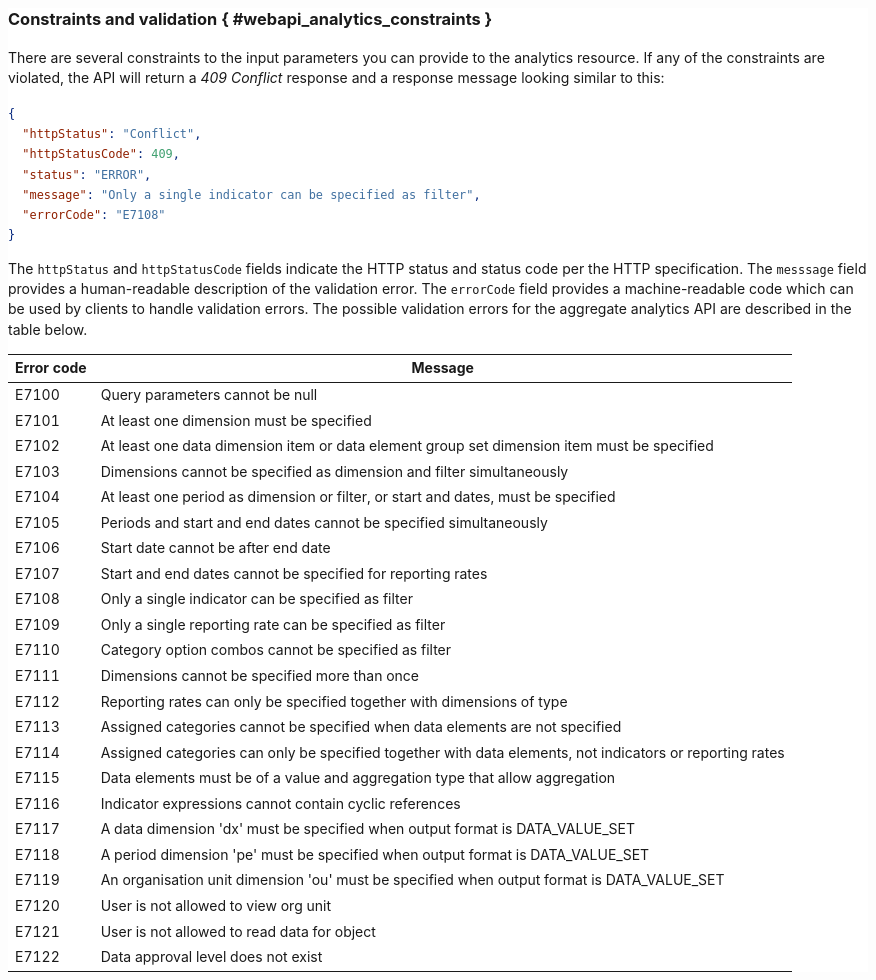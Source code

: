 ### Constraints and validation { #webapi_analytics_constraints } 

There are several constraints to the input parameters you can provide to the
analytics resource. If any of the constraints are violated, the API will
return a *409 Conflict* response and a response message looking similar to this:

```json
{
  "httpStatus": "Conflict",
  "httpStatusCode": 409,
  "status": "ERROR",
  "message": "Only a single indicator can be specified as filter",
  "errorCode": "E7108"
}
```

The `httpStatus` and `httpStatusCode` fields indicate the HTTP status and
status code per the HTTP specification. The `messsage` field provides a
human-readable description of the validation error. The `errorCode` field
provides a machine-readable code which can be used by clients to handle
validation errors. The possible validation errors for the aggregate analytics
API are described in the table below.

| Error code | Message |
| ---------- | ------- |
| E7100      | Query parameters cannot be null |
| E7101      | At least one dimension must be specified |
| E7102      | At least one data dimension item or data element group set dimension item must be specified |
| E7103      | Dimensions cannot be specified as dimension and filter simultaneously |
| E7104      | At least one period as dimension or filter, or start and dates, must be specified |
| E7105      | Periods and start and end dates cannot be specified simultaneously |
| E7106      | Start date cannot be after end date |
| E7107      | Start and end dates cannot be specified for reporting rates |
| E7108      | Only a single indicator can be specified as filter |
| E7109      | Only a single reporting rate can be specified as filter |
| E7110      | Category option combos cannot be specified as filter |
| E7111      | Dimensions cannot be specified more than once |
| E7112      | Reporting rates can only be specified together with dimensions of type |
| E7113      | Assigned categories cannot be specified when data elements are not specified |
| E7114      | Assigned categories can only be specified together with data elements, not indicators or reporting rates |
| E7115      | Data elements must be of a value and aggregation type that allow aggregation |
| E7116      | Indicator expressions cannot contain cyclic references |
| E7117      | A data dimension 'dx' must be specified when output format is DATA_VALUE_SET |
| E7118      | A period dimension 'pe' must be specified when output format is DATA_VALUE_SET |
| E7119      | An organisation unit dimension 'ou' must be specified when output format is DATA_VALUE_SET |
| E7120      | User is not allowed to view org unit |
| E7121      | User is not allowed to read data for object |
| E7122      | Data approval level does not exist |